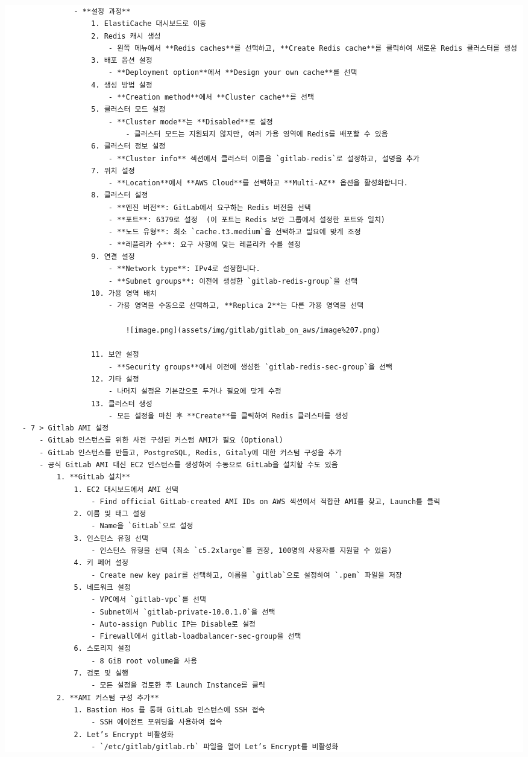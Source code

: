                     - **설정 과정**
                        1. ElastiCache 대시보드로 이동 
                        2. Redis 캐시 생성
                            - 왼쪽 메뉴에서 **Redis caches**를 선택하고, **Create Redis cache**를 클릭하여 새로운 Redis 클러스터를 생성
                        3. 배포 옵션 설정
                            - **Deployment option**에서 **Design your own cache**를 선택
                        4. 생성 방법 설정
                            - **Creation method**에서 **Cluster cache**를 선택
                        5. 클러스터 모드 설정
                            - **Cluster mode**는 **Disabled**로 설정
                                - 클러스터 모드는 지원되지 않지만, 여러 가용 영역에 Redis를 배포할 수 있음
                        6. 클러스터 정보 설정
                            - **Cluster info** 섹션에서 클러스터 이름을 `gitlab-redis`로 설정하고, 설명을 추가
                        7. 위치 설정
                            - **Location**에서 **AWS Cloud**를 선택하고 **Multi-AZ** 옵션을 활성화합니다.
                        8. 클러스터 설정
                            - **엔진 버전**: GitLab에서 요구하는 Redis 버전을 선택
                            - **포트**: 6379로 설정  (이 포트는 Redis 보안 그룹에서 설정한 포트와 일치)
                            - **노드 유형**: 최소 `cache.t3.medium`을 선택하고 필요에 맞게 조정
                            - **레플리카 수**: 요구 사항에 맞는 레플리카 수를 설정
                        9. 연결 설정
                            - **Network type**: IPv4로 설정합니다.
                            - **Subnet groups**: 이전에 생성한 `gitlab-redis-group`을 선택
                        10. 가용 영역 배치
                            - 가용 영역을 수동으로 선택하고, **Replica 2**는 다른 가용 영역을 선택
                                
                                ![image.png](assets/img/gitlab/gitlab_on_aws/image%207.png)
                                
                        11. 보안 설정
                            - **Security groups**에서 이전에 생성한 `gitlab-redis-sec-group`을 선택
                        12. 기타 설정
                            - 나머지 설정은 기본값으로 두거나 필요에 맞게 수정
                        13. 클러스터 생성
                            - 모든 설정을 마친 후 **Create**를 클릭하여 Redis 클러스터를 생성
        - 7 > Gitlab AMI 설정
            - GitLab 인스턴스를 위한 사전 구성된 커스텀 AMI가 필요 (Optional)
            - GitLab 인스턴스를 만들고, PostgreSQL, Redis, Gitaly에 대한 커스텀 구성을 추가
            - 공식 GitLab AMI 대신 EC2 인스턴스를 생성하여 수동으로 GitLab을 설치할 수도 있음
                1. **GitLab 설치**
                    1. EC2 대시보드에서 AMI 선택
                        - Find official GitLab-created AMI IDs on AWS 섹션에서 적합한 AMI를 찾고, Launch를 클릭
                    2. 이름 및 태그 설정
                        - Name을 `GitLab`으로 설정
                    3. 인스턴스 유형 선택
                        - 인스턴스 유형을 선택 (최소 `c5.2xlarge`를 권장, 100명의 사용자를 지원할 수 있음)
                    4. 키 페어 설정
                        - Create new key pair를 선택하고, 이름을 `gitlab`으로 설정하여 `.pem` 파일을 저장
                    5. 네트워크 설정
                        - VPC에서 `gitlab-vpc`를 선택
                        - Subnet에서 `gitlab-private-10.0.1.0`을 선택
                        - Auto-assign Public IP는 Disable로 설정
                        - Firewall에서 gitlab-loadbalancer-sec-group을 선택
                    6. 스토리지 설정
                        - 8 GiB root volume을 사용
                    7. 검토 및 실행
                        - 모든 설정을 검토한 후 Launch Instance를 클릭
                2. **AMI 커스텀 구성 추가**
                    1. Bastion Hos 를 통해 GitLab 인스턴스에 SSH 접속
                        - SSH 에이전트 포워딩을 사용하여 접속
                    2. Let’s Encrypt 비활성화
                        - `/etc/gitlab/gitlab.rb` 파일을 열어 Let’s Encrypt를 비활성화
                            